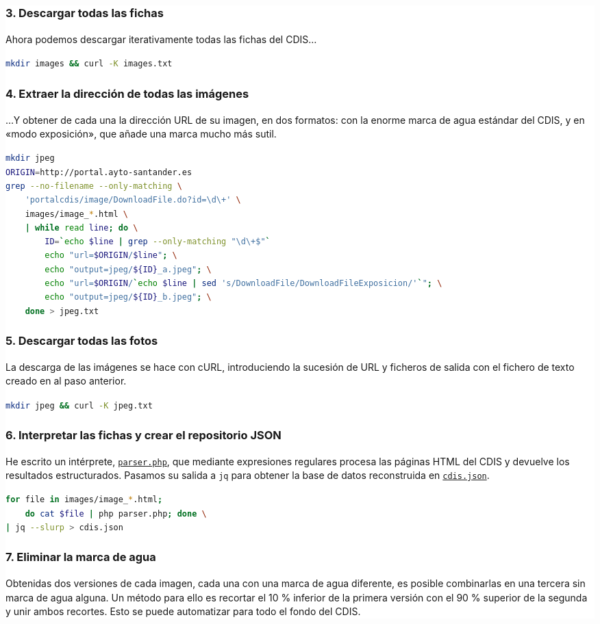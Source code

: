 ### 3. Descargar todas las fichas

Ahora podemos descargar iterativamente todas las fichas del CDIS…

```bash
mkdir images && curl -K images.txt
```

### 4. Extraer la dirección de todas las imágenes

…Y obtener de cada una la dirección URL de su imagen, en dos formatos: con la enorme marca de agua estándar del CDIS, y en «modo exposición», que añade una marca mucho más sutil.

```bash
mkdir jpeg
ORIGIN=http://portal.ayto-santander.es
grep --no-filename --only-matching \
    'portalcdis/image/DownloadFile.do?id=\d\+' \
    images/image_*.html \
    | while read line; do \
        ID=`echo $line | grep --only-matching "\d\+$"`
        echo "url=$ORIGIN/$line"; \
        echo "output=jpeg/${ID}_a.jpeg"; \
        echo "url=$ORIGIN/`echo $line | sed 's/DownloadFile/DownloadFileExposicion/'`"; \
        echo "output=jpeg/${ID}_b.jpeg"; \
    done > jpeg.txt
```

### 5. Descargar todas las fotos

La descarga de las imágenes se hace con cURL, introduciendo la sucesión de URL y ficheros de salida con el fichero de texto creado en al paso anterior.

```bash
mkdir jpeg && curl -K jpeg.txt
```

### 6. Interpretar las fichas y crear el repositorio JSON

He escrito un intérprete, [`parser.php`](/scripts/parser.php), que mediante expresiones regulares procesa las páginas HTML del CDIS y devuelve los resultados estructurados. Pasamos su salida a `jq` para obtener la base de datos reconstruida en [`cdis.json`](/httpdocs/retrosantander.com/cdis.json).

```bash
for file in images/image_*.html;
    do cat $file | php parser.php; done \
| jq --slurp > cdis.json
```

### 7. Eliminar la marca de agua

Obtenidas dos versiones de cada imagen, cada una con una marca de agua diferente, es posible combinarlas en una tercera sin marca de agua alguna. Un método para ello es recortar el 10 % inferior de la primera versión con el 90 % superior de la segunda y unir ambos recortes. Esto se puede automatizar para todo el fondo del CDIS.
